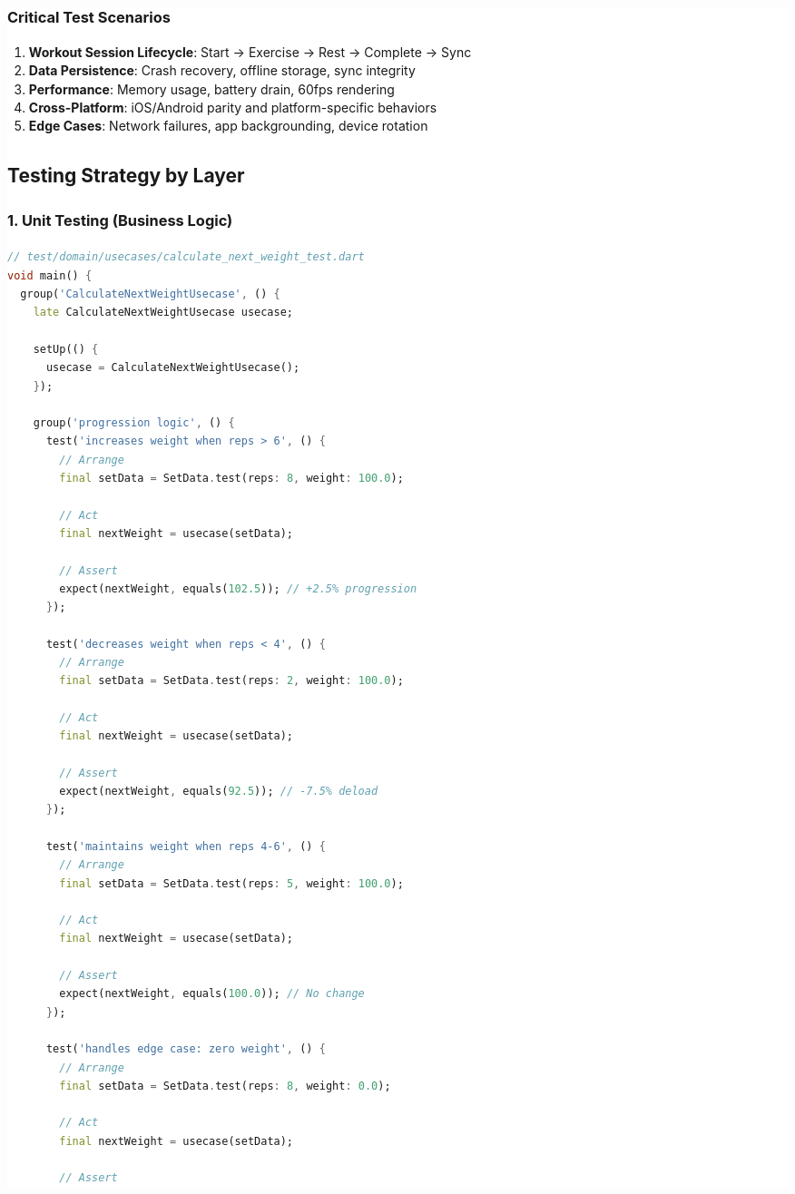 ### Critical Test Scenarios
1. **Workout Session Lifecycle**: Start → Exercise → Rest → Complete → Sync
2. **Data Persistence**: Crash recovery, offline storage, sync integrity
3. **Performance**: Memory usage, battery drain, 60fps rendering
4. **Cross-Platform**: iOS/Android parity and platform-specific behaviors
5. **Edge Cases**: Network failures, app backgrounding, device rotation

## Testing Strategy by Layer

### 1. Unit Testing (Business Logic)
```dart
// test/domain/usecases/calculate_next_weight_test.dart
void main() {
  group('CalculateNextWeightUsecase', () {
    late CalculateNextWeightUsecase usecase;
    
    setUp(() {
      usecase = CalculateNextWeightUsecase();
    });
    
    group('progression logic', () {
      test('increases weight when reps > 6', () {
        // Arrange
        final setData = SetData.test(reps: 8, weight: 100.0);
        
        // Act
        final nextWeight = usecase(setData);
        
        // Assert
        expect(nextWeight, equals(102.5)); // +2.5% progression
      });
      
      test('decreases weight when reps < 4', () {
        // Arrange  
        final setData = SetData.test(reps: 2, weight: 100.0);
        
        // Act
        final nextWeight = usecase(setData);
        
        // Assert
        expect(nextWeight, equals(92.5)); // -7.5% deload
      });
      
      test('maintains weight when reps 4-6', () {
        // Arrange
        final setData = SetData.test(reps: 5, weight: 100.0);
        
        // Act
        final nextWeight = usecase(setData);
        
        // Assert
        expect(nextWeight, equals(100.0)); // No change
      });
      
      test('handles edge case: zero weight', () {
        // Arrange
        final setData = SetData.test(reps: 8, weight: 0.0);
        
        // Act
        final nextWeight = usecase(setData);
        
        // Assert
```